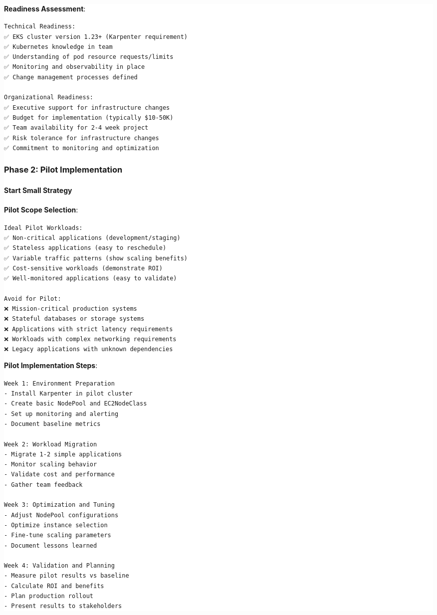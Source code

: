 **Readiness Assessment**:
```
Technical Readiness:
✅ EKS cluster version 1.23+ (Karpenter requirement)
✅ Kubernetes knowledge in team
✅ Understanding of pod resource requests/limits
✅ Monitoring and observability in place
✅ Change management processes defined

Organizational Readiness:
✅ Executive support for infrastructure changes
✅ Budget for implementation (typically $10-50K)
✅ Team availability for 2-4 week project
✅ Risk tolerance for infrastructure changes
✅ Commitment to monitoring and optimization
```

### Phase 2: Pilot Implementation

#### Start Small Strategy

**Pilot Scope Selection**:
```
Ideal Pilot Workloads:
✅ Non-critical applications (development/staging)
✅ Stateless applications (easy to reschedule)
✅ Variable traffic patterns (show scaling benefits)
✅ Cost-sensitive workloads (demonstrate ROI)
✅ Well-monitored applications (easy to validate)

Avoid for Pilot:
❌ Mission-critical production systems
❌ Stateful databases or storage systems
❌ Applications with strict latency requirements
❌ Workloads with complex networking requirements
❌ Legacy applications with unknown dependencies
```

**Pilot Implementation Steps**:
```
Week 1: Environment Preparation
- Install Karpenter in pilot cluster
- Create basic NodePool and EC2NodeClass
- Set up monitoring and alerting
- Document baseline metrics

Week 2: Workload Migration
- Migrate 1-2 simple applications
- Monitor scaling behavior
- Validate cost and performance
- Gather team feedback

Week 3: Optimization and Tuning
- Adjust NodePool configurations
- Optimize instance selection
- Fine-tune scaling parameters
- Document lessons learned

Week 4: Validation and Planning
- Measure pilot results vs baseline
- Calculate ROI and benefits
- Plan production rollout
- Present results to stakeholders
```

